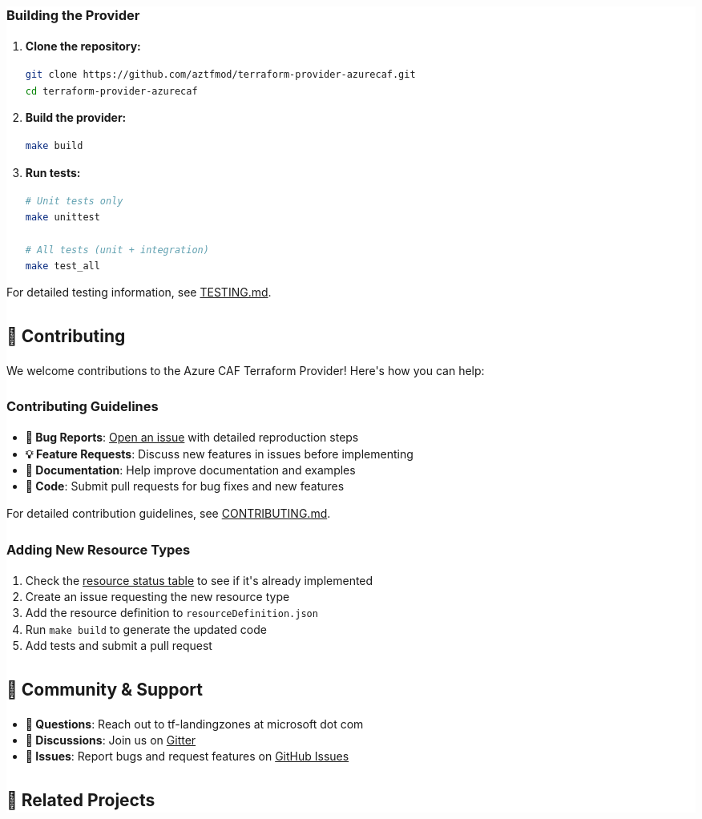 ### Building the Provider

1. **Clone the repository:**
   ```bash
   git clone https://github.com/aztfmod/terraform-provider-azurecaf.git
   cd terraform-provider-azurecaf
   ```

2. **Build the provider:**
   ```bash
   make build
   ```

3. **Run tests:**
   ```bash
   # Unit tests only
   make unittest
   
   # All tests (unit + integration)  
   make test_all
   ```

For detailed testing information, see [TESTING.md](TESTING.md).

## 🤝 Contributing

We welcome contributions to the Azure CAF Terraform Provider! Here's how you can help:

### Contributing Guidelines

- **🐛 Bug Reports**: [Open an issue](https://github.com/aztfmod/terraform-provider-azurecaf/issues) with detailed reproduction steps
- **💡 Feature Requests**: Discuss new features in issues before implementing
- **📝 Documentation**: Help improve documentation and examples
- **🔧 Code**: Submit pull requests for bug fixes and new features

For detailed contribution guidelines, see [CONTRIBUTING.md](.github/CONTRIBUTING.md).

### Adding New Resource Types

1. Check the [resource status table](#-resource-status) to see if it's already implemented
2. Create an issue requesting the new resource type
3. Add the resource definition to `resourceDefinition.json`
4. Run `make build` to generate the updated code
5. Add tests and submit a pull request

## 🌟 Community & Support

- **💬 Questions**: Reach out to tf-landingzones at microsoft dot com
- **💭 Discussions**: Join us on [Gitter](https://gitter.im/aztfmod/community)
- **🐛 Issues**: Report bugs and request features on [GitHub Issues](https://github.com/aztfmod/terraform-provider-azurecaf/issues)

## 🔗 Related Projects
